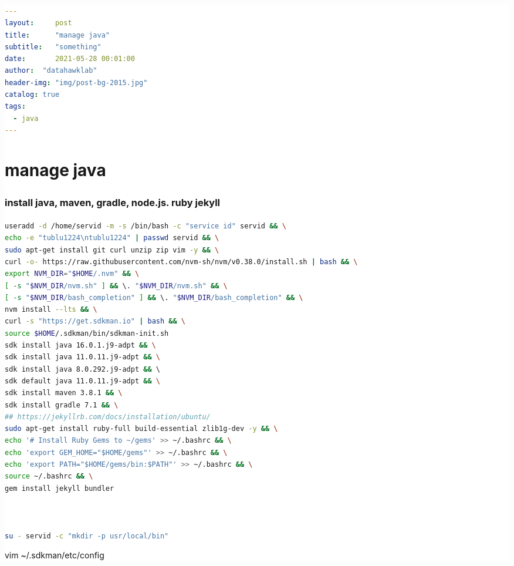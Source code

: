 ```yaml
---
layout:     post
title:      "manage java"
subtitle:   "something"
date:       2021-05-28 00:01:00
author:  "datahawklab"
header-img: "img/post-bg-2015.jpg"
catalog: true
tags:
  - java
---
```


# manage java

### install java, maven, gradle, node.js. ruby jekyll

```bash
useradd -d /home/servid -m -s /bin/bash -c "service id" servid && \
echo -e "tublu1224\ntublu1224" | passwd servid && \
sudo apt-get install git curl unzip zip vim -y && \
curl -o- https://raw.githubusercontent.com/nvm-sh/nvm/v0.38.0/install.sh | bash && \
export NVM_DIR="$HOME/.nvm" && \
[ -s "$NVM_DIR/nvm.sh" ] && \. "$NVM_DIR/nvm.sh" && \
[ -s "$NVM_DIR/bash_completion" ] && \. "$NVM_DIR/bash_completion" && \
nvm install --lts && \
curl -s "https://get.sdkman.io" | bash && \
source $HOME/.sdkman/bin/sdkman-init.sh
sdk install java 16.0.1.j9-adpt && \
sdk install java 11.0.11.j9-adpt && \
sdk install java 8.0.292.j9-adpt && \ 
sdk default java 11.0.11.j9-adpt && \
sdk install maven 3.8.1 && \
sdk install gradle 7.1 && \
## https://jekyllrb.com/docs/installation/ubuntu/
sudo apt-get install ruby-full build-essential zlib1g-dev -y && \
echo '# Install Ruby Gems to ~/gems' >> ~/.bashrc && \
echo 'export GEM_HOME="$HOME/gems"' >> ~/.bashrc && \
echo 'export PATH="$HOME/gems/bin:$PATH"' >> ~/.bashrc && \
source ~/.bashrc && \
gem install jekyll bundler



su - servid -c "mkdir -p usr/local/bin"
```




vim ~/.sdkman/etc/config
